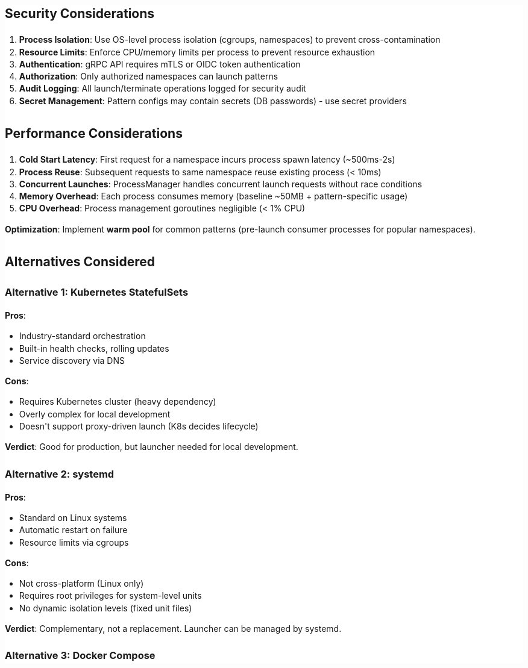 ## Security Considerations

1. **Process Isolation**: Use OS-level process isolation (cgroups, namespaces) to prevent cross-contamination
2. **Resource Limits**: Enforce CPU/memory limits per process to prevent resource exhaustion
3. **Authentication**: gRPC API requires mTLS or OIDC token authentication
4. **Authorization**: Only authorized namespaces can launch patterns
5. **Audit Logging**: All launch/terminate operations logged for security audit
6. **Secret Management**: Pattern configs may contain secrets (DB passwords) - use secret providers

## Performance Considerations

1. **Cold Start Latency**: First request for a namespace incurs process spawn latency (~500ms-2s)
2. **Process Reuse**: Subsequent requests to same namespace reuse existing process (< 10ms)
3. **Concurrent Launches**: ProcessManager handles concurrent launch requests without race conditions
4. **Memory Overhead**: Each process consumes memory (baseline ~50MB + pattern-specific usage)
5. **CPU Overhead**: Process management goroutines negligible (< 1% CPU)

**Optimization**: Implement **warm pool** for common patterns (pre-launch consumer processes for popular namespaces).

## Alternatives Considered

### Alternative 1: Kubernetes StatefulSets

**Pros**:
- Industry-standard orchestration
- Built-in health checks, rolling updates
- Service discovery via DNS

**Cons**:
- Requires Kubernetes cluster (heavy dependency)
- Overly complex for local development
- Doesn't support proxy-driven launch (K8s decides lifecycle)

**Verdict**: Good for production, but launcher needed for local development.

### Alternative 2: systemd

**Pros**:
- Standard on Linux systems
- Automatic restart on failure
- Resource limits via cgroups

**Cons**:
- Not cross-platform (Linux only)
- Requires root privileges for system-level units
- No dynamic isolation levels (fixed unit files)

**Verdict**: Complementary, not a replacement. Launcher can be managed by systemd.

### Alternative 3: Docker Compose
